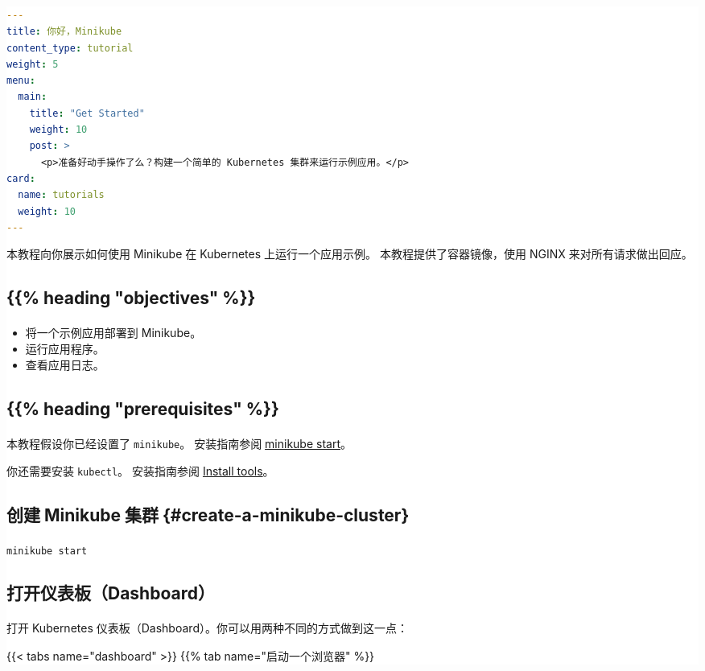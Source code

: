 ```yaml
---
title: 你好，Minikube
content_type: tutorial
weight: 5
menu:
  main:
    title: "Get Started"
    weight: 10
    post: >
      <p>准备好动手操作了么？构建一个简单的 Kubernetes 集群来运行示例应用。</p>
card:
  name: tutorials
  weight: 10
---
```






本教程向你展示如何使用 Minikube 在 Kubernetes 上运行一个应用示例。
本教程提供了容器镜像，使用 NGINX 来对所有请求做出回应。

## {{% heading "objectives" %}}


* 将一个示例应用部署到 Minikube。
* 运行应用程序。
* 查看应用日志。

## {{% heading "prerequisites" %}}


本教程假设你已经设置了 `minikube`。
安装指南参阅 [minikube start](https://minikube.sigs.k8s.io/docs/start/)。


你还需要安装 `kubectl`。
安装指南参阅 [Install tools](/zh-cn/docs/tasks/tools/#kubectl)。




## 创建 Minikube 集群  {#create-a-minikube-cluster}

```shell
minikube start
```


## 打开仪表板（Dashboard）


打开 Kubernetes 仪表板（Dashboard）。你可以用两种不同的方式做到这一点：

{{< tabs name="dashboard" >}}
{{% tab name="启动一个浏览器" %}}
